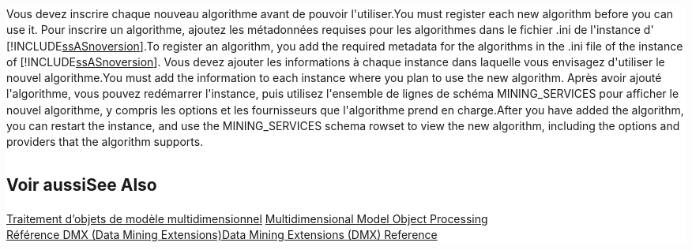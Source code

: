  <span data-ttu-id="dd7ad-167">Vous devez inscrire chaque nouveau algorithme avant de pouvoir l'utiliser.</span><span class="sxs-lookup"><span data-stu-id="dd7ad-167">You must register each new algorithm before you can use it.</span></span> <span data-ttu-id="dd7ad-168">Pour inscrire un algorithme, ajoutez les métadonnées requises pour les algorithmes dans le fichier .ini de l'instance d' [!INCLUDE[ssASnoversion](../../includes/ssasnoversion-md.md)].</span><span class="sxs-lookup"><span data-stu-id="dd7ad-168">To register an algorithm, you add the required metadata for the algorithms in the .ini file of the instance of [!INCLUDE[ssASnoversion](../../includes/ssasnoversion-md.md)].</span></span> <span data-ttu-id="dd7ad-169">Vous devez ajouter les informations à chaque instance dans laquelle vous envisagez d'utiliser le nouvel algorithme.</span><span class="sxs-lookup"><span data-stu-id="dd7ad-169">You must add the information to each instance where you plan to use the new algorithm.</span></span> <span data-ttu-id="dd7ad-170">Après avoir ajouté l'algorithme, vous pouvez redémarrer l'instance, puis utilisez l'ensemble de lignes de schéma MINING_SERVICES pour afficher le nouvel algorithme, y compris les options et les fournisseurs que l'algorithme prend en charge.</span><span class="sxs-lookup"><span data-stu-id="dd7ad-170">After you have added the algorithm, you can restart the instance, and use the MINING_SERVICES schema rowset to view the new algorithm, including the options and providers that the algorithm supports.</span></span>  
  

  
## <a name="see-also"></a><span data-ttu-id="dd7ad-171">Voir aussi</span><span class="sxs-lookup"><span data-stu-id="dd7ad-171">See Also</span></span>  
 <span data-ttu-id="dd7ad-172">[Traitement d’objets de modèle multidimensionnel](../multidimensional-models/processing-a-multidimensional-model-analysis-services.md) </span><span class="sxs-lookup"><span data-stu-id="dd7ad-172">[Multidimensional Model Object Processing](../multidimensional-models/processing-a-multidimensional-model-analysis-services.md) </span></span>  
 [<span data-ttu-id="dd7ad-173">Référence DMX &#40;Data Mining Extensions&#41;</span><span class="sxs-lookup"><span data-stu-id="dd7ad-173">Data Mining Extensions &#40;DMX&#41; Reference</span></span>](/sql/dmx/data-mining-extensions-dmx-reference)  
  
  
